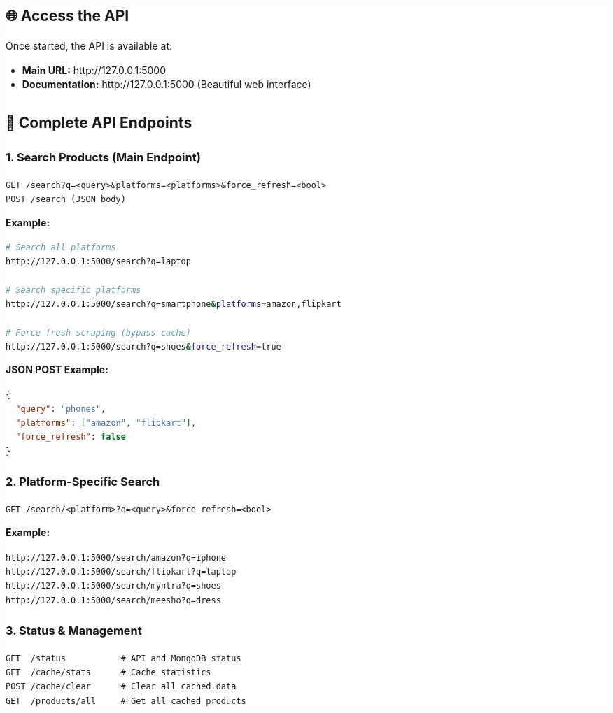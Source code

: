 ## 🌐 Access the API

Once started, the API is available at:
- **Main URL:** http://127.0.0.1:5000
- **Documentation:** http://127.0.0.1:5000 (Beautiful web interface)

## 📍 Complete API Endpoints

### 1. **Search Products (Main Endpoint)**
```
GET /search?q=<query>&platforms=<platforms>&force_refresh=<bool>
POST /search (JSON body)
```

**Example:**
```bash
# Search all platforms
http://127.0.0.1:5000/search?q=laptop

# Search specific platforms
http://127.0.0.1:5000/search?q=smartphone&platforms=amazon,flipkart

# Force fresh scraping (bypass cache)
http://127.0.0.1:5000/search?q=shoes&force_refresh=true
```

**JSON POST Example:**
```json
{
  "query": "phones",
  "platforms": ["amazon", "flipkart"],
  "force_refresh": false
}
```

### 2. **Platform-Specific Search**
```
GET /search/<platform>?q=<query>&force_refresh=<bool>
```

**Example:**
```bash
http://127.0.0.1:5000/search/amazon?q=iphone
http://127.0.0.1:5000/search/flipkart?q=laptop
http://127.0.0.1:5000/search/myntra?q=shoes
http://127.0.0.1:5000/search/meesho?q=dress
```

### 3. **Status & Management**
```
GET  /status           # API and MongoDB status
GET  /cache/stats      # Cache statistics
POST /cache/clear      # Clear all cached data
GET  /products/all     # Get all cached products
```
